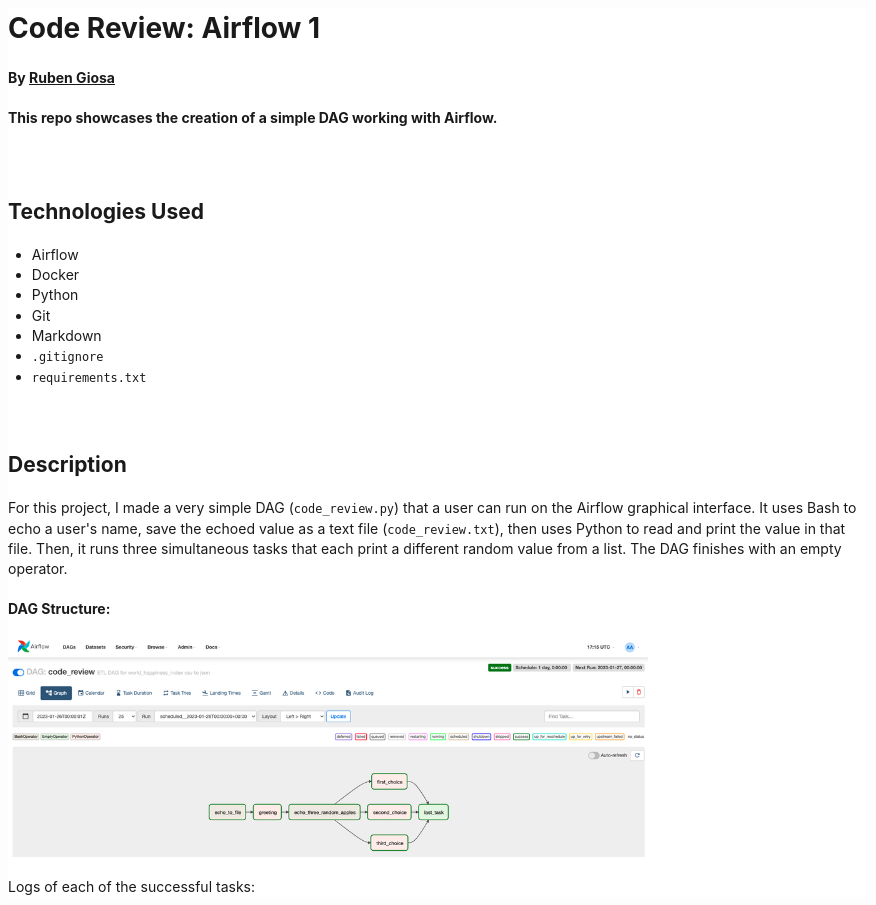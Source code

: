 # Code Review: Airflow 1

#### By [Ruben Giosa](https://www.linkedin.com/in/rubengiosa/)

#### This repo showcases the creation of a simple DAG working with Airflow.

<br>

## Technologies Used

* Airflow
* Docker
* Python
* Git
* Markdown
* `.gitignore`
* `requirements.txt`

</br>

## Description

For this project, I made a very simple DAG (`code_review.py`) that a user can run on the Airflow graphical interface. It uses Bash to echo a user's name, save the echoed value as a text file (`code_review.txt`), then uses Python to read and print the value in that file. Then, it runs three simultaneous tasks that each print a different random value from a list. The DAG finishes with an empty operator.

#### DAG Structure:
<img src="imgs/dag.png" alt="DAG diagram" width="640"/>

Logs of each of the successful tasks:
